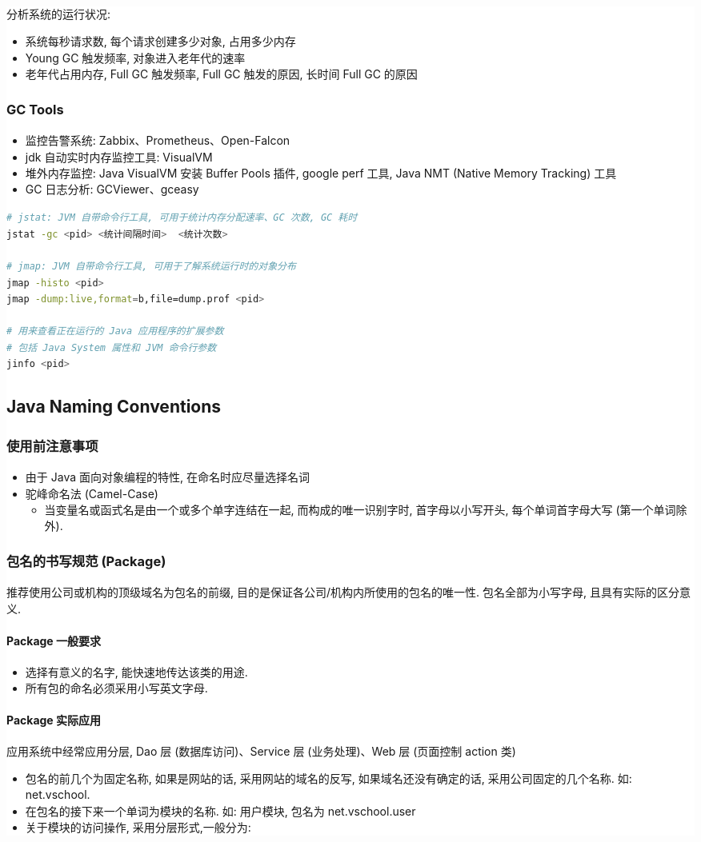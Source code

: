 分析系统的运行状况:

- 系统每秒请求数, 每个请求创建多少对象, 占用多少内存
- Young GC 触发频率, 对象进入老年代的速率
- 老年代占用内存, Full GC 触发频率, Full GC 触发的原因, 长时间 Full GC 的原因

### GC Tools

- 监控告警系统: Zabbix、Prometheus、Open-Falcon
- jdk 自动实时内存监控工具: VisualVM
- 堆外内存监控:
  Java VisualVM 安装 Buffer Pools 插件,
  google perf 工具,
  Java NMT (Native Memory Tracking) 工具
- GC 日志分析: GCViewer、gceasy

```bash
# jstat: JVM 自带命令行工具, 可用于统计内存分配速率、GC 次数, GC 耗时
jstat -gc <pid> <统计间隔时间>  <统计次数>

# jmap: JVM 自带命令行工具, 可用于了解系统运行时的对象分布
jmap -histo <pid>
jmap -dump:live,format=b,file=dump.prof <pid>

# 用来查看正在运行的 Java 应用程序的扩展参数
# 包括 Java System 属性和 JVM 命令行参数
jinfo <pid>
```

## Java Naming Conventions

### 使用前注意事项

- 由于 Java 面向对象编程的特性, 在命名时应尽量选择名词
- 驼峰命名法 (Camel-Case)
  - 当变量名或函式名是由一个或多个单字连结在一起, 而构成的唯一识别字时, 首字母以小写开头, 每个单词首字母大写 (第一个单词除外).

### 包名的书写规范 (Package)

推荐使用公司或机构的顶级域名为包名的前缀, 目的是保证各公司/机构内所使用的包名的唯一性.
包名全部为小写字母, 且具有实际的区分意义.

#### Package 一般要求

- 选择有意义的名字, 能快速地传达该类的用途.
- 所有包的命名必须采用小写英文字母.

#### Package 实际应用

应用系统中经常应用分层, Dao 层 (数据库访问)、Service 层 (业务处理)、Web 层 (页面控制 action 类)

- 包名的前几个为固定名称, 如果是网站的话, 采用网站的域名的反写, 如果域名还没有确定的话, 采用公司固定的几个名称.
  如: net.vschool.
- 在包名的接下来一个单词为模块的名称. 如: 用户模块, 包名为 net.vschool.user
- 关于模块的访问操作, 采用分层形式,一般分为:
